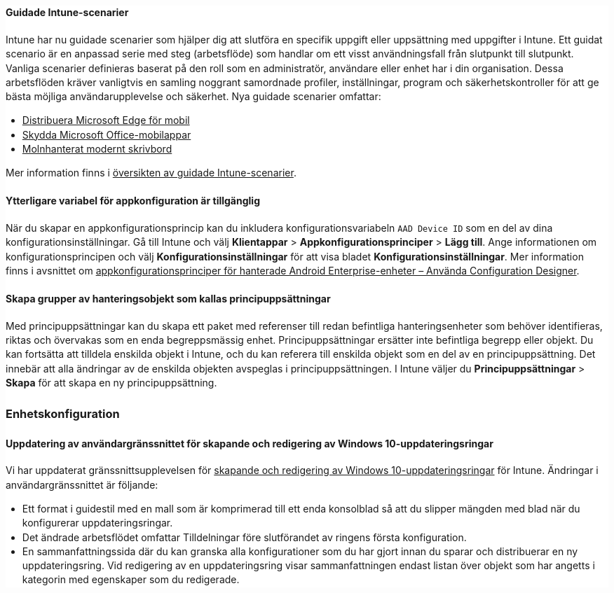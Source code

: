 #### <a name="intune-guided-scenarios----4850318-4831296-3610611----"></a>Guidade Intune-scenarier 
Intune har nu guidade scenarier som hjälper dig att slutföra en specifik uppgift eller uppsättning med uppgifter i Intune. Ett guidat scenario är en anpassad serie med steg (arbetsflöde) som handlar om ett visst användningsfall från slutpunkt till slutpunkt. Vanliga scenarier definieras baserat på den roll som en administratör, användare eller enhet har i din organisation. Dessa arbetsflöden kräver vanligtvis en samling noggrant samordnade profiler, inställningar, program och säkerhetskontroller för att ge bästa möjliga användarupplevelse och säkerhet. Nya guidade scenarier omfattar:
- [Distribuera Microsoft Edge för mobil](~/fundamentals/guided-scenarios-edge.md)
- [Skydda Microsoft Office-mobilappar](~/fundamentals/guided-scenarios-office-mobile.md) 
- [Molnhanterat modernt skrivbord](~/fundamentals/guided-scenarios-cloud-managed-pc.md)

Mer information finns i [översikten av guidade Intune-scenarier](guided-scenarios-overview.md).

#### <a name="additional-app-configuration-variable-available----4969237-----"></a>Ytterligare variabel för appkonfiguration är tillgänglig 
När du skapar en appkonfigurationsprincip kan du inkludera konfigurationsvariabeln `AAD Device ID` som en del av dina konfigurationsinställningar. Gå till Intune och välj **Klientappar** > **Appkonfigurationsprinciper** > **Lägg till**. Ange informationen om konfigurationsprincipen och välj **Konfigurationsinställningar** för att visa bladet **Konfigurationsinställningar**. Mer information finns i avsnittet om [appkonfigurationsprinciper för hanterade Android Enterprise-enheter – Använda Configuration Designer](~/apps/app-configuration-policies-use-android.md#use-the-configuration-designer).


#### <a name="create-groups-of-management-objects-called-policy-sets----3762880----"></a>Skapa grupper av hanteringsobjekt som kallas principuppsättningar 
Med principuppsättningar kan du skapa ett paket med referenser till redan befintliga hanteringsenheter som behöver identifieras, riktas och övervakas som en enda begreppsmässig enhet. Principuppsättningar ersätter inte befintliga begrepp eller objekt. Du kan fortsätta att tilldela enskilda objekt i Intune, och du kan referera till enskilda objekt som en del av en principuppsättning. Det innebär att alla ändringar av de enskilda objekten avspeglas i principuppsättningen.  I Intune väljer du **Principuppsättningar** > **Skapa** för att skapa en ny principuppsättning. 


### <a name="device-configuration"></a>Enhetskonfiguration

#### <a name="ui-update-for-creating-and-editing-windows-10-update-rings-----4099089-----------"></a>Uppdatering av användargränssnittet för skapande och redigering av Windows 10-uppdateringsringar  
Vi har uppdaterat gränssnittsupplevelsen för [skapande och redigering av Windows 10-uppdateringsringar](../protect/windows-update-for-business-configure.md#create-and-assign-update-rings) för Intune. Ändringar i användargränssnittet är följande:  
- Ett format i guidestil med en mall som är komprimerad till ett enda konsolblad så att du slipper mängden med blad när du konfigurerar uppdateringsringar.   
- Det ändrade arbetsflödet omfattar Tilldelningar före slutförandet av ringens första konfiguration.
- En sammanfattningssida där du kan granska alla konfigurationer som du har gjort innan du sparar och distribuerar en ny uppdateringsring. Vid redigering av en uppdateringsring visar sammanfattningen endast listan över objekt som har angetts i kategorin med egenskaper som du redigerade.
